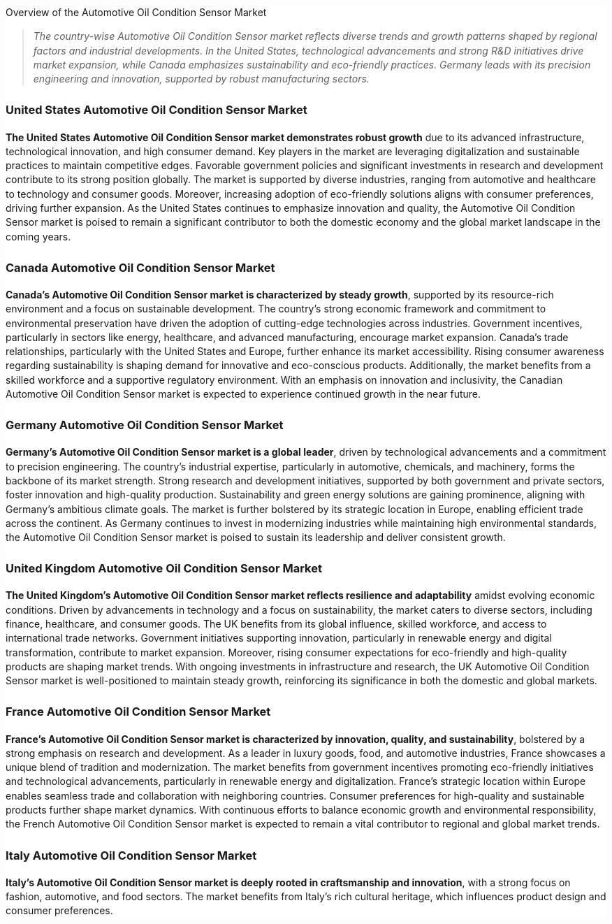 Overview of the Automotive Oil Condition Sensor Market<br /></span></h1><blockquote><p><em><span class="">The country-wise Automotive Oil Condition Sensor market reflects diverse trends and growth patterns shaped by regional factors and industrial developments. In the United States, technological advancements and strong R&amp;D initiatives drive market expansion, while Canada emphasizes sustainability and eco-friendly practices. Germany leads with its precision engineering and innovation, supported by robust manufacturing sectors.</span></em></p></blockquote><h3><strong>United States Automotive Oil Condition Sensor Market</strong></h3><p><strong>The United States Automotive Oil Condition Sensor market demonstrates robust growth</strong> due to its advanced infrastructure, technological innovation, and high consumer demand. Key players in the market are leveraging digitalization and sustainable practices to maintain competitive edges. Favorable government policies and significant investments in research and development contribute to its strong position globally. The market is supported by diverse industries, ranging from automotive and healthcare to technology and consumer goods. Moreover, increasing adoption of eco-friendly solutions aligns with consumer preferences, driving further expansion. As the United States continues to emphasize innovation and quality, the Automotive Oil Condition Sensor market is poised to remain a significant contributor to both the domestic economy and the global market landscape in the coming years.</p><h3><strong>Canada Automotive Oil Condition Sensor Market</strong></h3><p><strong>Canada&rsquo;s Automotive Oil Condition Sensor market is characterized by steady growth</strong>, supported by its resource-rich environment and a focus on sustainable development. The country&rsquo;s strong economic framework and commitment to environmental preservation have driven the adoption of cutting-edge technologies across industries. Government incentives, particularly in sectors like energy, healthcare, and advanced manufacturing, encourage market expansion. Canada&rsquo;s trade relationships, particularly with the United States and Europe, further enhance its market accessibility. Rising consumer awareness regarding sustainability is shaping demand for innovative and eco-conscious products. Additionally, the market benefits from a skilled workforce and a supportive regulatory environment. With an emphasis on innovation and inclusivity, the Canadian Automotive Oil Condition Sensor market is expected to experience continued growth in the near future.</p><h3><strong>Germany Automotive Oil Condition Sensor Market</strong></h3><p><strong>Germany&rsquo;s Automotive Oil Condition Sensor market is a global leader</strong>, driven by technological advancements and a commitment to precision engineering. The country&rsquo;s industrial expertise, particularly in automotive, chemicals, and machinery, forms the backbone of its market strength. Strong research and development initiatives, supported by both government and private sectors, foster innovation and high-quality production. Sustainability and green energy solutions are gaining prominence, aligning with Germany&rsquo;s ambitious climate goals. The market is further bolstered by its strategic location in Europe, enabling efficient trade across the continent. As Germany continues to invest in modernizing industries while maintaining high environmental standards, the Automotive Oil Condition Sensor market is poised to sustain its leadership and deliver consistent growth.</p><h3><strong>United Kingdom Automotive Oil Condition Sensor Market</strong></h3><p><strong>The United Kingdom&rsquo;s Automotive Oil Condition Sensor market reflects resilience and adaptability</strong> amidst evolving economic conditions. Driven by advancements in technology and a focus on sustainability, the market caters to diverse sectors, including finance, healthcare, and consumer goods. The UK benefits from its global influence, skilled workforce, and access to international trade networks. Government initiatives supporting innovation, particularly in renewable energy and digital transformation, contribute to market expansion. Moreover, rising consumer expectations for eco-friendly and high-quality products are shaping market trends. With ongoing investments in infrastructure and research, the UK Automotive Oil Condition Sensor market is well-positioned to maintain steady growth, reinforcing its significance in both the domestic and global markets.</p><h3><strong>France Automotive Oil Condition Sensor Market</strong></h3><p><strong>France&rsquo;s Automotive Oil Condition Sensor market is characterized by innovation, quality, and sustainability</strong>, bolstered by a strong emphasis on research and development. As a leader in luxury goods, food, and automotive industries, France showcases a unique blend of tradition and modernization. The market benefits from government incentives promoting eco-friendly initiatives and technological advancements, particularly in renewable energy and digitalization. France&rsquo;s strategic location within Europe enables seamless trade and collaboration with neighboring countries. Consumer preferences for high-quality and sustainable products further shape market dynamics. With continuous efforts to balance economic growth and environmental responsibility, the French Automotive Oil Condition Sensor market is expected to remain a vital contributor to regional and global market trends.</p><h3><strong>Italy Automotive Oil Condition Sensor Market</strong></h3><p><strong>Italy&rsquo;s Automotive Oil Condition Sensor market is deeply rooted in craftsmanship and innovation</strong>, with a strong focus on fashion, automotive, and food sectors. The market benefits from Italy&rsquo;s rich cultural heritage, which influences product design and consumer preferences.